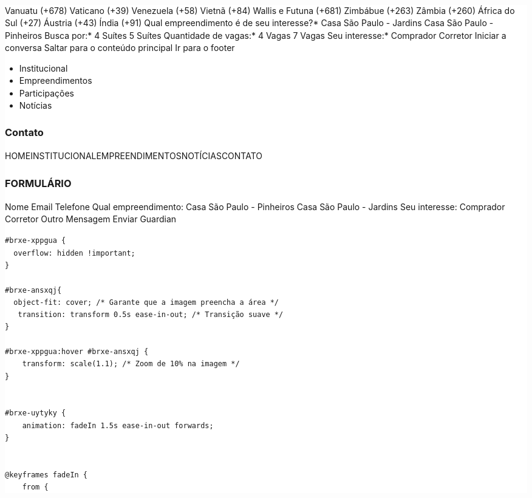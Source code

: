 Vanuatu (+678) 
Vaticano (+39) 
Venezuela (+58) 
Vietnã (+84) 
Wallis e Futuna (+681) 
Zimbábue (+263) 
Zâmbia (+260) 
África do Sul (+27) 
Áustria (+43) 
Índia (+91) 
Qual empreendimento é de seu interesse?* 
Casa São Paulo - Jardins 
Casa São Paulo - Pinheiros 
Busca por:* 
4 Suítes 
5 Suítes 
Quantidade de vagas:* 
4 Vagas 
7 Vagas 
Seu interesse:* 
Comprador 
Corretor 
Iniciar a conversa 
Saltar para o conteúdo principal Ir para o footer
  * Institucional
  * Empreendimentos
  * Participações
  * Notícias


### Contato
HOMEINSTITUCIONALEMPREENDIMENTOSNOTÍCIASCONTATO
### FORMULÁRIO
Nome 
Email
Telefone 
Qual empreendimento: Casa São Paulo - Pinheiros Casa São Paulo - Jardins
Seu interesse: Comprador Corretor Outro
Mensagem
Enviar
Guardian 
```
#brxe-xppgua {
  overflow: hidden !important;
}

#brxe-ansxqj{
  object-fit: cover; /* Garante que a imagem preencha a área */
   transition: transform 0.5s ease-in-out; /* Transição suave */
}

#brxe-xppgua:hover #brxe-ansxqj {
    transform: scale(1.1); /* Zoom de 10% na imagem */
}


#brxe-uytyky {
    animation: fadeIn 1.5s ease-in-out forwards;
}


@keyframes fadeIn {
    from {
```